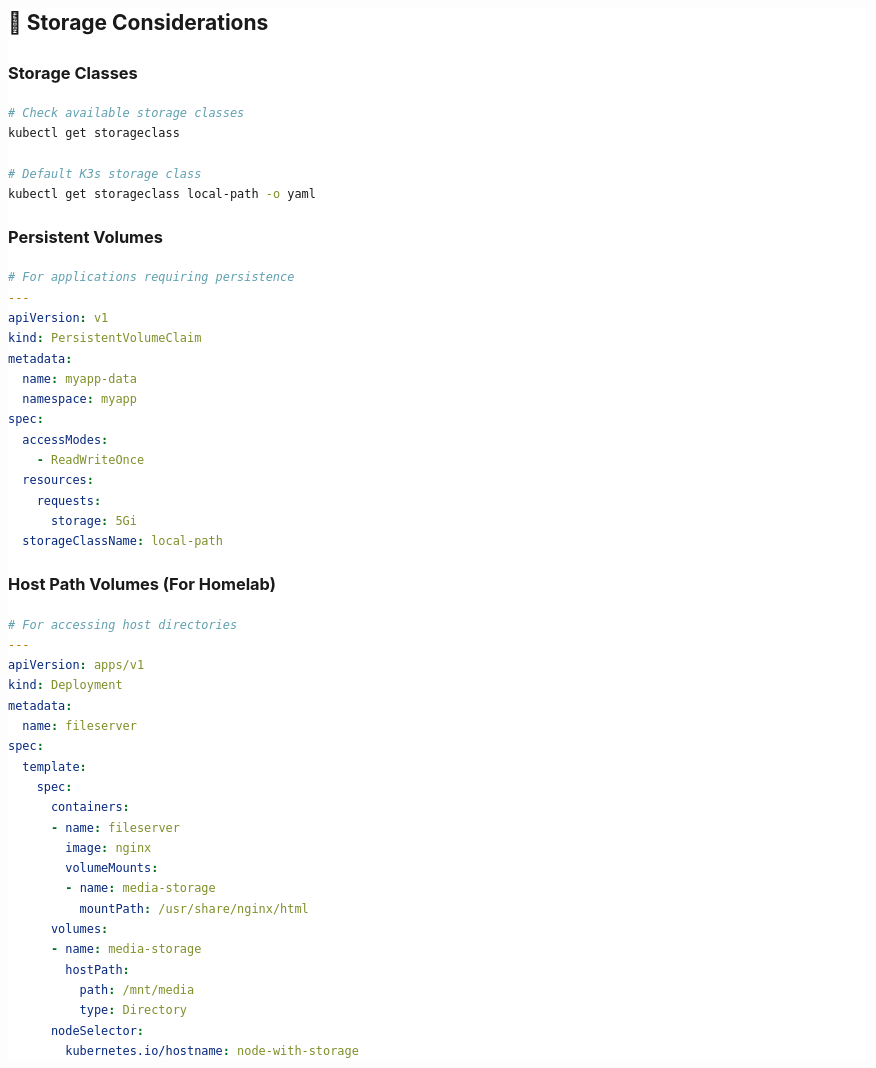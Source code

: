 ## 💾 Storage Considerations

### Storage Classes

```bash
# Check available storage classes
kubectl get storageclass

# Default K3s storage class
kubectl get storageclass local-path -o yaml
```

### Persistent Volumes

```yaml
# For applications requiring persistence
---
apiVersion: v1
kind: PersistentVolumeClaim
metadata:
  name: myapp-data
  namespace: myapp
spec:
  accessModes:
    - ReadWriteOnce
  resources:
    requests:
      storage: 5Gi
  storageClassName: local-path
```

### Host Path Volumes (For Homelab)

```yaml
# For accessing host directories
---
apiVersion: apps/v1
kind: Deployment
metadata:
  name: fileserver
spec:
  template:
    spec:
      containers:
      - name: fileserver
        image: nginx
        volumeMounts:
        - name: media-storage
          mountPath: /usr/share/nginx/html
      volumes:
      - name: media-storage
        hostPath:
          path: /mnt/media
          type: Directory
      nodeSelector:
        kubernetes.io/hostname: node-with-storage
```
